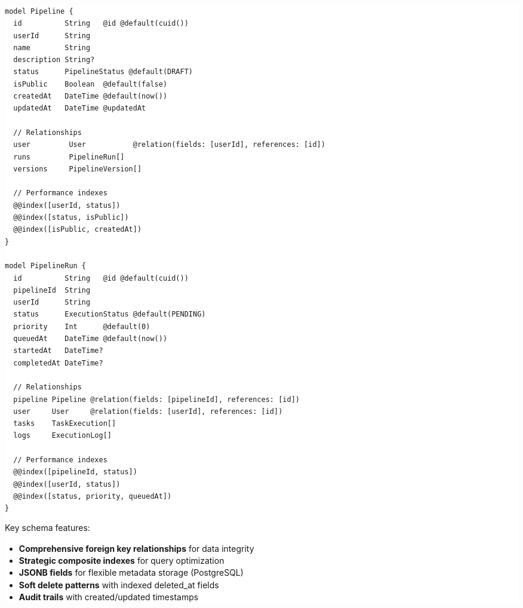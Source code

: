 ```prisma
model Pipeline {
  id          String   @id @default(cuid())
  userId      String
  name        String
  description String?
  status      PipelineStatus @default(DRAFT)
  isPublic    Boolean  @default(false)
  createdAt   DateTime @default(now())
  updatedAt   DateTime @updatedAt

  // Relationships
  user         User           @relation(fields: [userId], references: [id])
  runs         PipelineRun[]
  versions     PipelineVersion[]

  // Performance indexes
  @@index([userId, status])
  @@index([status, isPublic])
  @@index([isPublic, createdAt])
}

model PipelineRun {
  id          String   @id @default(cuid())
  pipelineId  String
  userId      String
  status      ExecutionStatus @default(PENDING)
  priority    Int      @default(0)
  queuedAt    DateTime @default(now())
  startedAt   DateTime?
  completedAt DateTime?

  // Relationships
  pipeline Pipeline @relation(fields: [pipelineId], references: [id])
  user     User     @relation(fields: [userId], references: [id])
  tasks    TaskExecution[]
  logs     ExecutionLog[]

  // Performance indexes
  @@index([pipelineId, status])
  @@index([userId, status])
  @@index([status, priority, queuedAt])
}
```

Key schema features:
- **Comprehensive foreign key relationships** for data integrity
- **Strategic composite indexes** for query optimization
- **JSONB fields** for flexible metadata storage (PostgreSQL)
- **Soft delete patterns** with indexed deleted_at fields
- **Audit trails** with created/updated timestamps
